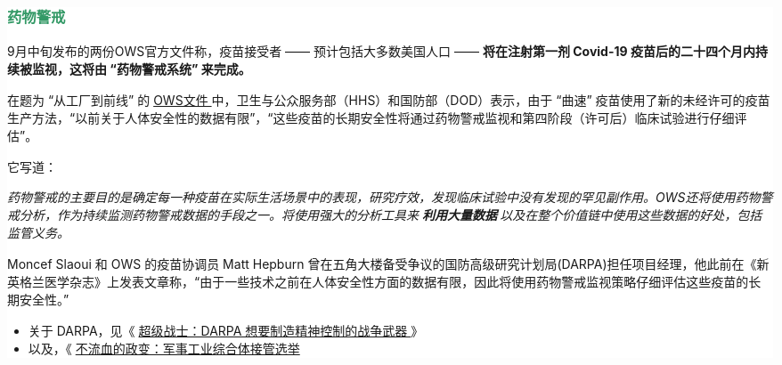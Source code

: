   <h3 class="graf graf--p">
   <span style="color: #339966;">
    <strong class="markup--strong markup--p-strong">
     药物警戒
    </strong>
   </span>
  </h3>
  <p class="graf graf--p">
   9月中旬发布的两份OWS官方文件称，疫苗接受者 —— 预计包括大多数美国人口 ——
   <strong class="markup--strong markup--p-strong">
    将在注射第一剂 Covid-19 疫苗后的二十四个月内持续被监视，这将由 “药物警戒系统” 来完成。
   </strong>
  </p>
  <p class="graf graf--p">
   在题为 “从工厂到前线” 的
   <a class="markup--anchor markup--p-anchor" data-href="https://www.hhs.gov/sites/default/files/strategy-for-distributing-covid-19-vaccine.pdf" href="https://www.hhs.gov/sites/default/files/strategy-for-distributing-covid-19-vaccine.pdf" rel="noopener noreferrer" target="_blank">
    OWS文件
   </a>
   中，卫生与公众服务部（HHS）和国防部（DOD）表示，由于 “曲速” 疫苗使用了新的未经许可的疫苗生产方法，“以前关于人体安全性的数据有限”，“这些疫苗的长期安全性将通过药物警戒监视和第四阶段（许可后）临床试验进行仔细评估”。
  </p>
  <p class="graf graf--p">
   它写道：
  </p>
  <p class="graf graf--p">
   <em class="markup--em markup--p-em">
    药物警戒的主要目的是确定每一种疫苗在实际生活场景中的表现，研究疗效，发现临床试验中没有发现的罕见副作用。OWS还将使用药物警戒分析，作为持续监测药物警戒数据的手段之一。将使用强大的分析工具来
   </em>
   <strong class="markup--strong markup--p-strong">
    <em class="markup--em markup--p-em">
     利用大量数据
    </em>
   </strong>
   <em class="markup--em markup--p-em">
    以及在整个价值链中使用这些数据的好处，包括监管义务。
   </em>
  </p>
  <p class="graf graf--p">
   Moncef Slaoui 和 OWS 的疫苗协调员 Matt Hepburn 曾在五角大楼备受争议的国防高级研究计划局(DARPA)担任项目经理，他此前在《新英格兰医学杂志》上发表文章称，“由于一些技术之前在人体安全性方面的数据有限，因此将使用药物警戒监视策略仔细评估这些疫苗的长期安全性。”
  </p>
  <ul class="postList">
   <li class="graf graf--li">
    关于 DARPA，见《
    <a class="markup--anchor markup--li-anchor" data-href="https://www.iyouport.org/%e8%b6%85%e7%ba%a7%e6%88%98%e5%a3%ab%ef%bc%9adarpa-%e6%83%b3%e8%a6%81%e5%88%b6%e9%80%a0%e7%b2%be%e7%a5%9e%e6%8e%a7%e5%88%b6%e7%9a%84%e6%88%98%e4%ba%89%e6%ad%a6%e5%99%a8/" href="https://www.iyouport.org/%e8%b6%85%e7%ba%a7%e6%88%98%e5%a3%ab%ef%bc%9adarpa-%e6%83%b3%e8%a6%81%e5%88%b6%e9%80%a0%e7%b2%be%e7%a5%9e%e6%8e%a7%e5%88%b6%e7%9a%84%e6%88%98%e4%ba%89%e6%ad%a6%e5%99%a8/" rel="noopener noreferrer" target="_blank">
     超级战士：DARPA 想要制造精神控制的战争武器
    </a>
    》
   </li>
   <li class="graf graf--li">
    以及，《
    <a class="markup--anchor markup--li-anchor" data-href="https://www.iyouport.org/%e4%b8%8d%e6%b5%81%e8%a1%80%e7%9a%84%e6%94%bf%e5%8f%98%ef%bc%9a%e5%86%9b%e4%ba%8b%e5%b7%a5%e4%b8%9a%e7%bb%bc%e5%90%88%e4%bd%93%e6%8e%a5%e7%ae%a1%e9%80%89%e4%b8%be/" href="https://www.iyouport.org/%e4%b8%8d%e6%b5%81%e8%a1%80%e7%9a%84%e6%94%bf%e5%8f%98%ef%bc%9a%e5%86%9b%e4%ba%8b%e5%b7%a5%e4%b8%9a%e7%bb%bc%e5%90%88%e4%bd%93%e6%8e%a5%e7%ae%a1%e9%80%89%e4%b8%be/" rel="noopener noreferrer" target="_blank">
     不流血的政变：军事工业综合体接管选举
    </a>